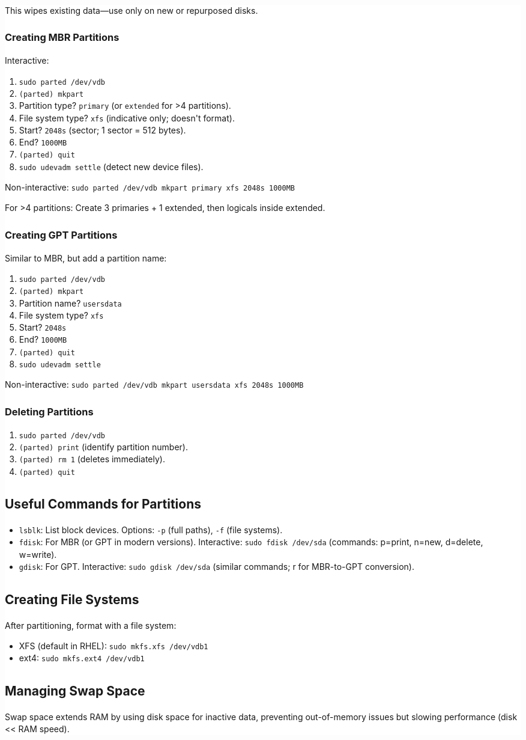 This wipes existing data—use only on new or repurposed disks.

### Creating MBR Partitions
Interactive:
1. `sudo parted /dev/vdb`
2. `(parted) mkpart`
3. Partition type? `primary` (or `extended` for >4 partitions).
4. File system type? `xfs` (indicative only; doesn't format).
5. Start? `2048s` (sector; 1 sector = 512 bytes).
6. End? `1000MB`
7. `(parted) quit`
8. `sudo udevadm settle` (detect new device files).

Non-interactive: `sudo parted /dev/vdb mkpart primary xfs 2048s 1000MB`

For >4 partitions: Create 3 primaries + 1 extended, then logicals inside extended.

### Creating GPT Partitions
Similar to MBR, but add a partition name:
1. `sudo parted /dev/vdb`
2. `(parted) mkpart`
3. Partition name? `usersdata`
4. File system type? `xfs`
5. Start? `2048s`
6. End? `1000MB`
7. `(parted) quit`
8. `sudo udevadm settle`

Non-interactive: `sudo parted /dev/vdb mkpart usersdata xfs 2048s 1000MB`

### Deleting Partitions
1. `sudo parted /dev/vdb`
2. `(parted) print` (identify partition number).
3. `(parted) rm 1` (deletes immediately).
4. `(parted) quit`

## Useful Commands for Partitions
- `lsblk`: List block devices. Options: `-p` (full paths), `-f` (file systems).
- `fdisk`: For MBR (or GPT in modern versions). Interactive: `sudo fdisk /dev/sda` (commands: p=print, n=new, d=delete, w=write).
- `gdisk`: For GPT. Interactive: `sudo gdisk /dev/sda` (similar commands; r for MBR-to-GPT conversion).

## Creating File Systems
After partitioning, format with a file system:
- XFS (default in RHEL): `sudo mkfs.xfs /dev/vdb1`
- ext4: `sudo mkfs.ext4 /dev/vdb1`

## Managing Swap Space
Swap space extends RAM by using disk space for inactive data, preventing out-of-memory issues but slowing performance (disk << RAM speed).
